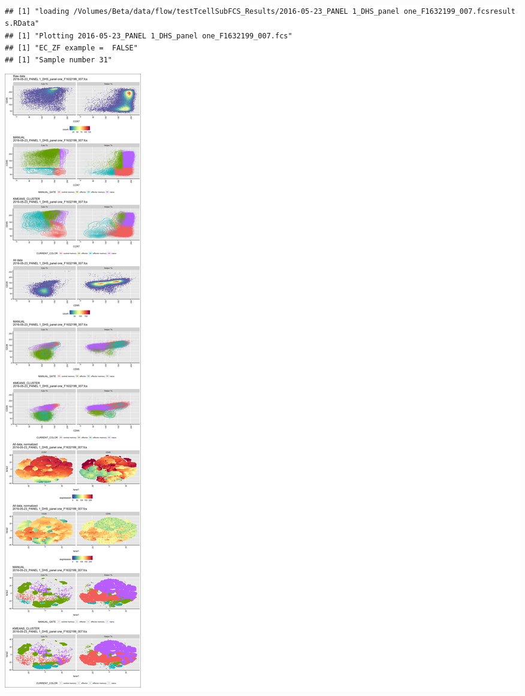 ```
## [1] "loading /Volumes/Beta/data/flow/testTcellSubFCS_Results/2016-05-23_PANEL 1_DHS_panel one_F1632199_007.fcsresults.RData"
## [1] "Plotting 2016-05-23_PANEL 1_DHS_panel one_F1632199_007.fcs"
## [1] "EC_ZF example =  FALSE"
## [1] "Sample number 31"
```

![](TestKmeans_combo_NoCD95_expression_v6_files/figure-html/func-32.png)

